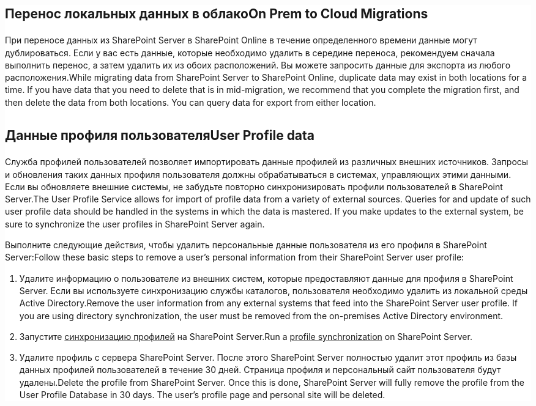 ## <a name="on-prem-to-cloud-migrations"></a><span data-ttu-id="f60e6-208">Перенос локальных данных в облако</span><span class="sxs-lookup"><span data-stu-id="f60e6-208">On Prem to Cloud Migrations</span></span>

<span data-ttu-id="f60e6-p122">При переносе данных из SharePoint Server в SharePoint Online в течение определенного времени данные могут дублироваться. Если у вас есть данные, которые необходимо удалить в середине переноса, рекомендуем сначала выполнить перенос, а затем удалить их из обоих расположений. Вы можете запросить данные для экспорта из любого расположения.</span><span class="sxs-lookup"><span data-stu-id="f60e6-p122">While migrating data from SharePoint Server to SharePoint Online, duplicate data may exist in both locations for a time. If you have data that you need to delete that is in mid-migration, we recommend that you complete the migration first, and then delete the data from both locations. You can query data for export from either location.</span></span>

## <a name="user-profile-data"></a><span data-ttu-id="f60e6-212">Данные профиля пользователя</span><span class="sxs-lookup"><span data-stu-id="f60e6-212">User Profile data</span></span>

<span data-ttu-id="f60e6-p123">Служба профилей пользователей позволяет импортировать данные профилей из различных внешних источников. Запросы и обновления таких данных профиля пользователя должны обрабатываться в системах, управляющих этими данными. Если вы обновляете внешние системы, не забудьте повторно синхронизировать профили пользователей в SharePoint Server.</span><span class="sxs-lookup"><span data-stu-id="f60e6-p123">The User Profile Service allows for import of profile data from a variety of external sources. Queries for and update of such user profile data should be handled in the systems in which the data is mastered. If you make updates to the external system, be sure to synchronize the user profiles in SharePoint Server again.</span></span>

<span data-ttu-id="f60e6-216">Выполните следующие действия, чтобы удалить персональные данные пользователя из его профиля в SharePoint Server:</span><span class="sxs-lookup"><span data-stu-id="f60e6-216">Follow these basic steps to remove a user’s personal information from their SharePoint Server user profile:</span></span>

1.  <span data-ttu-id="f60e6-p124">Удалите информацию о пользователе из внешних систем, которые предоставляют данные для профиля в SharePoint Server. Если вы используете синхронизацию службы каталогов, пользователя необходимо удалить из локальной среды Active Directory.</span><span class="sxs-lookup"><span data-stu-id="f60e6-p124">Remove the user information from any external systems that feed into the SharePoint Server user profile. If you are using directory synchronization, the user must be removed from the on-premises Active Directory environment.</span></span>

2.  <span data-ttu-id="f60e6-219">Запустите [синхронизацию профилей](https://docs.microsoft.com/sharepoint/administration/start-profile-synchronization-manually) на SharePoint Server.</span><span class="sxs-lookup"><span data-stu-id="f60e6-219">Run a [profile synchronization](https://docs.microsoft.com/sharepoint/administration/start-profile-synchronization-manually) on SharePoint Server.</span></span>

3.  <span data-ttu-id="f60e6-p125">Удалите профиль с сервера SharePoint Server. После этого SharePoint Server полностью удалит этот профиль из базы данных профилей пользователей в течение 30 дней. Страница профиля и персональный сайт пользователя будут удалены.</span><span class="sxs-lookup"><span data-stu-id="f60e6-p125">Delete the profile from SharePoint Server. Once this is done, SharePoint Server will fully remove the profile from the User Profile Database in 30 days. The user’s profile page and personal site will be deleted.</span></span>
